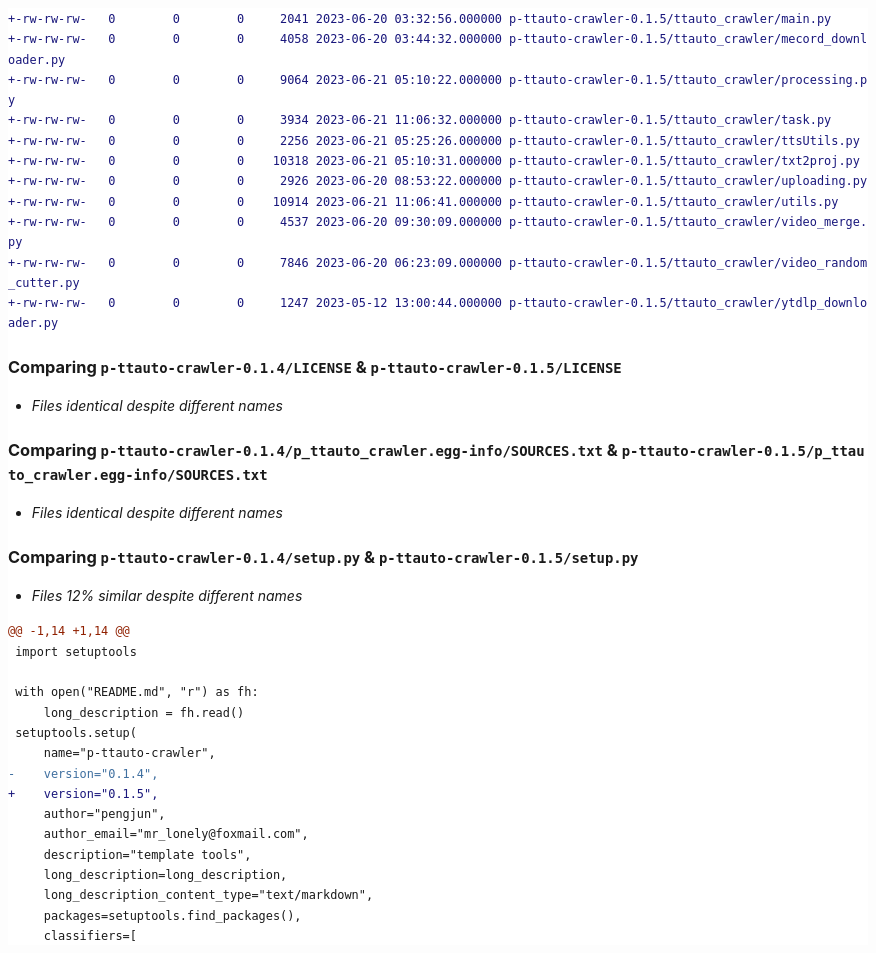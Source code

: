 ```diff
+-rw-rw-rw-   0        0        0     2041 2023-06-20 03:32:56.000000 p-ttauto-crawler-0.1.5/ttauto_crawler/main.py
+-rw-rw-rw-   0        0        0     4058 2023-06-20 03:44:32.000000 p-ttauto-crawler-0.1.5/ttauto_crawler/mecord_downloader.py
+-rw-rw-rw-   0        0        0     9064 2023-06-21 05:10:22.000000 p-ttauto-crawler-0.1.5/ttauto_crawler/processing.py
+-rw-rw-rw-   0        0        0     3934 2023-06-21 11:06:32.000000 p-ttauto-crawler-0.1.5/ttauto_crawler/task.py
+-rw-rw-rw-   0        0        0     2256 2023-06-21 05:25:26.000000 p-ttauto-crawler-0.1.5/ttauto_crawler/ttsUtils.py
+-rw-rw-rw-   0        0        0    10318 2023-06-21 05:10:31.000000 p-ttauto-crawler-0.1.5/ttauto_crawler/txt2proj.py
+-rw-rw-rw-   0        0        0     2926 2023-06-20 08:53:22.000000 p-ttauto-crawler-0.1.5/ttauto_crawler/uploading.py
+-rw-rw-rw-   0        0        0    10914 2023-06-21 11:06:41.000000 p-ttauto-crawler-0.1.5/ttauto_crawler/utils.py
+-rw-rw-rw-   0        0        0     4537 2023-06-20 09:30:09.000000 p-ttauto-crawler-0.1.5/ttauto_crawler/video_merge.py
+-rw-rw-rw-   0        0        0     7846 2023-06-20 06:23:09.000000 p-ttauto-crawler-0.1.5/ttauto_crawler/video_random_cutter.py
+-rw-rw-rw-   0        0        0     1247 2023-05-12 13:00:44.000000 p-ttauto-crawler-0.1.5/ttauto_crawler/ytdlp_downloader.py
```

### Comparing `p-ttauto-crawler-0.1.4/LICENSE` & `p-ttauto-crawler-0.1.5/LICENSE`

 * *Files identical despite different names*

### Comparing `p-ttauto-crawler-0.1.4/p_ttauto_crawler.egg-info/SOURCES.txt` & `p-ttauto-crawler-0.1.5/p_ttauto_crawler.egg-info/SOURCES.txt`

 * *Files identical despite different names*

### Comparing `p-ttauto-crawler-0.1.4/setup.py` & `p-ttauto-crawler-0.1.5/setup.py`

 * *Files 12% similar despite different names*

```diff
@@ -1,14 +1,14 @@
 import setuptools
 
 with open("README.md", "r") as fh:
     long_description = fh.read()
 setuptools.setup(
     name="p-ttauto-crawler",
-    version="0.1.4",
+    version="0.1.5",
     author="pengjun",
     author_email="mr_lonely@foxmail.com",
     description="template tools",
     long_description=long_description,
     long_description_content_type="text/markdown",
     packages=setuptools.find_packages(),
     classifiers=[
```
